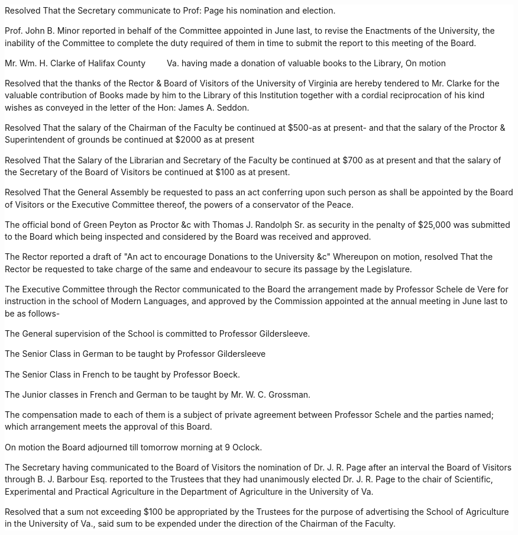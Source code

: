 Resolved That the Secretary communicate to Prof: Page his nomination and election.

Prof. John B. Minor reported in behalf of the Committee appointed in June last, to revise the Enactments of the University, the inability of the Committee to complete the duty required of them in time to submit the report to this meeting of the Board.

Mr. Wm. H. Clarke of Halifax County    Va. having made a donation of valuable books to the Library, On motion

Resolved that the thanks of the Rector & Board of Visitors of the University of Virginia are hereby tendered to Mr. Clarke for the valuable contribution of Books made by him to the Library of this Institution together with a cordial reciprocation of his kind wishes as conveyed in the letter of the Hon: James A. Seddon.

Resolved That the salary of the Chairman of the Faculty be continued at $500-as at present- and that the salary of the Proctor & Superintendent of grounds be continued at $2000 as at present

Resolved That the Salary of the Librarian and Secretary of the Faculty be continued at $700 as at present and that the salary of the Secretary of the Board of Visitors be continued at $100 as at present.

Resolved That the General Assembly be requested to pass an act conferring upon such person as shall be appointed by the Board of Visitors or the Executive Committee thereof, the powers of a conservator of the Peace.

The official bond of Green Peyton as Proctor &c with Thomas J. Randolph Sr. as security in the penalty of $25,000 was submitted to the Board which being inspected and considered by the Board was received and approved.

The Rector reported a draft of "An act to encourage Donations to the University &c" Whereupon on motion, resolved That the Rector be requested to take charge of the same and endeavour to secure its passage by the Legislature.

The Executive Committee through the Rector communicated to the Board the arrangement made by Professor Schele de Vere for instruction in the school of Modern Languages, and approved by the Commission appointed at the annual meeting in June last to be as follows-

The General supervision of the School is committed to Professor Gildersleeve.

The Senior Class in German to be taught by Professor Gildersleeve

The Senior Class in French to be taught by Professor Boeck.

The Junior classes in French and German to be taught by Mr. W. C. Grossman.

The compensation made to each of them is a subject of private agreement between Professor Schele and the parties named; which arrangement meets the approval of this Board.

On motion the Board adjourned till tomorrow morning at 9 Oclock.

The Secretary having communicated to the Board of Visitors the nomination of Dr. J. R. Page after an interval the Board of Visitors through B. J. Barbour Esq. reported to the Trustees that they had unanimously elected Dr. J. R. Page to the chair of Scientific, Experimental and Practical Agriculture in the Department of Agriculture in the University of Va.

Resolved that a sum not exceeding $100 be appropriated by the Trustees for the purpose of advertising the School of Agriculture in the University of Va., said sum to be expended under the direction of the Chairman of the Faculty.
